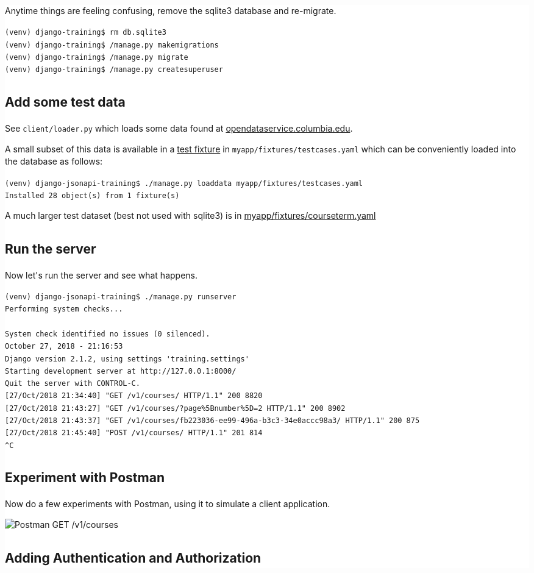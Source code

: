 Anytime things are feeling confusing, remove the sqlite3 database and re-migrate.
```console
(venv) django-training$ rm db.sqlite3
(venv) django-training$ /manage.py makemigrations
(venv) django-training$ /manage.py migrate
(venv) django-training$ /manage.py createsuperuser
```

## Add some test data

See `client/loader.py` which loads some data found at
[opendataservice.columbia.edu](http://opendataservice.columbia.edu/).

A small subset of this data is available in a
[test fixture](https://django-testing-docs.readthedocs.io/en/latest/fixtures.html) 
in `myapp/fixtures/testcases.yaml` which can be
conveniently loaded into the database as follows:
```console
(venv) django-jsonapi-training$ ./manage.py loaddata myapp/fixtures/testcases.yaml
Installed 28 object(s) from 1 fixture(s)
```

A much larger test dataset (best not used with sqlite3) is in
[myapp/fixtures/courseterm.yaml]({{view_uri}}/myapp/fixtures/courseterm.yaml)

## Run the server
Now let's run the server and see what happens.

```console
(venv) django-jsonapi-training$ ./manage.py runserver
Performing system checks...

System check identified no issues (0 silenced).
October 27, 2018 - 21:16:53
Django version 2.1.2, using settings 'training.settings'
Starting development server at http://127.0.0.1:8000/
Quit the server with CONTROL-C.
[27/Oct/2018 21:34:40] "GET /v1/courses/ HTTP/1.1" 200 8820
[27/Oct/2018 21:43:27] "GET /v1/courses/?page%5Bnumber%5D=2 HTTP/1.1" 200 8902
[27/Oct/2018 21:43:37] "GET /v1/courses/fb223036-ee99-496a-b3c3-34e0accc98a3/ HTTP/1.1" 200 875
[27/Oct/2018 21:45:40] "POST /v1/courses/ HTTP/1.1" 201 814
^C
```

## Experiment with Postman
Now do a few experiments with Postman, using it to simulate a client
application.

![Postman GET /v1/courses](./media/postman1.png "screenshot of GET /v1/courses/")

## Adding Authentication and Authorization
